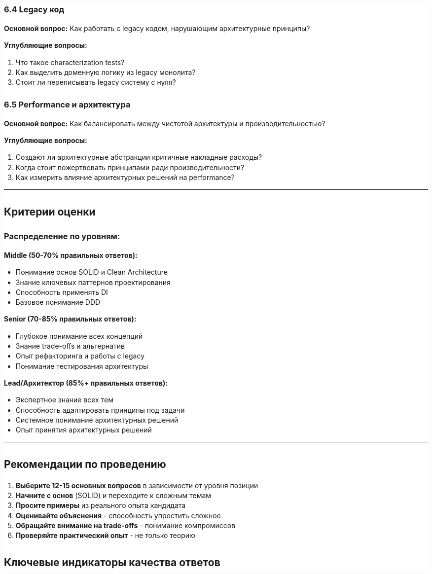 ### 6.4 Legacy код
**Основной вопрос:** Как работать с legacy кодом, нарушающим архитектурные принципы?

**Углубляющие вопросы:**
1. Что такое characterization tests?
2. Как выделить доменную логику из legacy монолита?
3. Стоит ли переписывать legacy систему с нуля?

### 6.5 Performance и архитектура
**Основной вопрос:** Как балансировать между чистотой архитектуры и производительностью?

**Углубляющие вопросы:**
1. Создают ли архитектурные абстракции критичные накладные расходы?
2. Когда стоит пожертвовать принципами ради производительности?
3. Как измерить влияние архитектурных решений на performance?

---

## Критерии оценки

### Распределение по уровням:

**Middle (50-70% правильных ответов):**
- Понимание основ SOLID и Clean Architecture
- Знание ключевых паттернов проектирования
- Способность применять DI
- Базовое понимание DDD

**Senior (70-85% правильных ответов):**
- Глубокое понимание всех концепций
- Знание trade-offs и альтернатив
- Опыт рефакторинга и работы с legacy
- Понимание тестирования архитектуры

**Lead/Архитектор (85%+ правильных ответов):**
- Экспертное знание всех тем
- Способность адаптировать принципы под задачи
- Системное понимание архитектурных решений
- Опыт принятия архитектурных решений

---

## Рекомендации по проведению

1. **Выберите 12-15 основных вопросов** в зависимости от уровня позиции
2. **Начните с основ** (SOLID) и переходите к сложным темам
3. **Просите примеры** из реального опыта кандидата
4. **Оценивайте объяснения** - способность упростить сложное
5. **Обращайте внимание на trade-offs** - понимание компромиссов
6. **Проверяйте практический опыт** - не только теорию

## Ключевые индикаторы качества ответов
